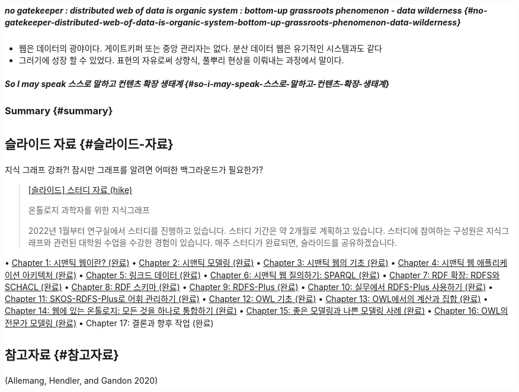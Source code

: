 
##### no gatekeeper : distributed web of data is organic system : bottom-up grassroots phenomenon - data wilderness {#no-gatekeeper-distributed-web-of-data-is-organic-system-bottom-up-grassroots-phenomenon-data-wilderness}

-   웹은 데이터의 광야이다. 게이트키퍼 또는 중앙 관리자는 없다. 분산 데이터 웹은 유기적인 시스템과도 같다
-   그러기에 성장 할 수 있었다. 표현의 자유로써 상향식, 풀뿌리 현상을 이뤄내는 과정에서 말이다.


##### So I may speak 스스로 말하고 컨텐츠 확장 생태계 {#so-i-may-speak-스스로-말하고-컨텐츠-확장-생태계}


### Summary {#summary}


## 슬라이드 자료 {#슬라이드-자료}

지식 그래프 강좌?! 잠시만 그래프를 알려면 어떠한 백그라운드가 필요한가?

> [[슬라이드] 스터디 자료 (hike)](https://forum.datahub.kr/t/hike/37)
>
> 온톨로지 과학자를 위한 지식그래프
>
> 2022년 1월부터 연구실에서 스터디를 진행하고 있습니다. 스터디 기간은 약 2개월로 계획하고 있습니다. 스터디에 참여하는 구성원은 지식그래프와 관련된 대학원 수업을 수강한 경험이 있습니다. 매주 스터디가 완료되면, 슬라이드를 공유하겠습니다.

• [Chapter 1: 시맨틱 웹이란? (완료)](https://drive.google.com/file/d/16qCJi5_SjWZ7ZZp9k1EUR2TBuRL4H56G/view?usp=sharing) • [Chapter 2: 시맨틱 모델링 (완료)](https://drive.google.com/file/d/1DMScIje8JirvMW3ONhOIqNppPZgKhrd8/view?usp=sharing) • [Chapter 3: 시맨틱 웹의 기초 (완료)](https://drive.google.com/file/d/1i1T1AwgHVlOBm8mkRYI457V1wUPBCXBe/view?usp=sharing) • [Chapter 4: 시맨틱 웹 애플리케이션 아키텍처 (완료)](https://drive.google.com/file/d/1UchYcH7T6EZGvoZJPATdQs6-O7UXI1cm/view?usp=sharing) • [Chapter 5: 링크드 데이터 (완료)](https://drive.google.com/file/d/1d3XG1stba2T_l5N9ZZ8WTxiv9CHftncm/view?usp=sharing) • [Chapter 6: 시맨틱 웹 질의하기: SPARQL (완료)](https://drive.google.com/file/d/13vEQzkCAoAwhHhk5-_xQoIFP7VC0GGLk/view?usp=sharing) • [Chapter 7: RDF 확장: RDFS와 SCHACL (완료)](https://drive.google.com/file/d/1y2rZjcplssVaJcA9TMg_Le-iH7MkjXBQ/view?usp=sharing) • [Chapter 8: RDF 스키마 (완료)](https://drive.google.com/file/d/1fIBG7KXjsw8-QbPSlxfeguEyvpXViEiL/view?usp=sharing) • [Chapter 9: RDFS-Plus (완료)](https://drive.google.com/file/d/1L6f7jqmuXQe0XaGRJ0DSEDtT6GNZBY0j/view?usp=sharing) • [Chapter 10: 실무에서 RDFS-Plus 사용하기 (완료)](https://drive.google.com/file/d/1URUQuMFJ3qHmraZOGAuqD3vbWJP9614_/view?usp=sharing) • [Chapter 11: SKOS-RDFS-Plus로 어휘 관리하기 (완료)](https://drive.google.com/file/d/1anCjsI1WnYlpY7vTST6FLlbT6XqqhWIO/view?usp=sharing) • [Chapter 12: OWL 기초 (완료)](https://drive.google.com/file/d/1Ko-XPCfXBAbmySSJw8XMXbZEKbpDUc-o/view?usp=sharing) • [Chapter 13: OWL에서의 계산과 집합 (완료)](https://drive.google.com/file/d/1NSVMeBorJieBW2OkaaEeaBBgGPj2nqQm/view?usp=sharing) • [Chapter 14: 웹에 있는 온톨로지: 모든 것을 하나로 통합하기 (완료)](https://drive.google.com/file/d/1Ose4mAhYNx0wMHrY4JThsKULFWZ_L3kV/view?usp=sharing) • [Chapter 15: 좋은 모델링과 나쁜 모델링 사례 (완료)](https://drive.google.com/file/d/1PoF_Qo_CEz6sBNdcB8TBuOmupCVT-w6A/view?usp=sharing) • [Chapter 16: OWL의 전문가 모델링 (완료)](https://drive.google.com/file/d/1sUytyWXKJeCa1z_R4bkrdutG0Y8c6Nfw/view?usp=sharing) • Chapter 17: 결론과 향후 작업 (완료)


## 참고자료 {#참고자료}

(Allemang, Hendler, and Gandon 2020)

